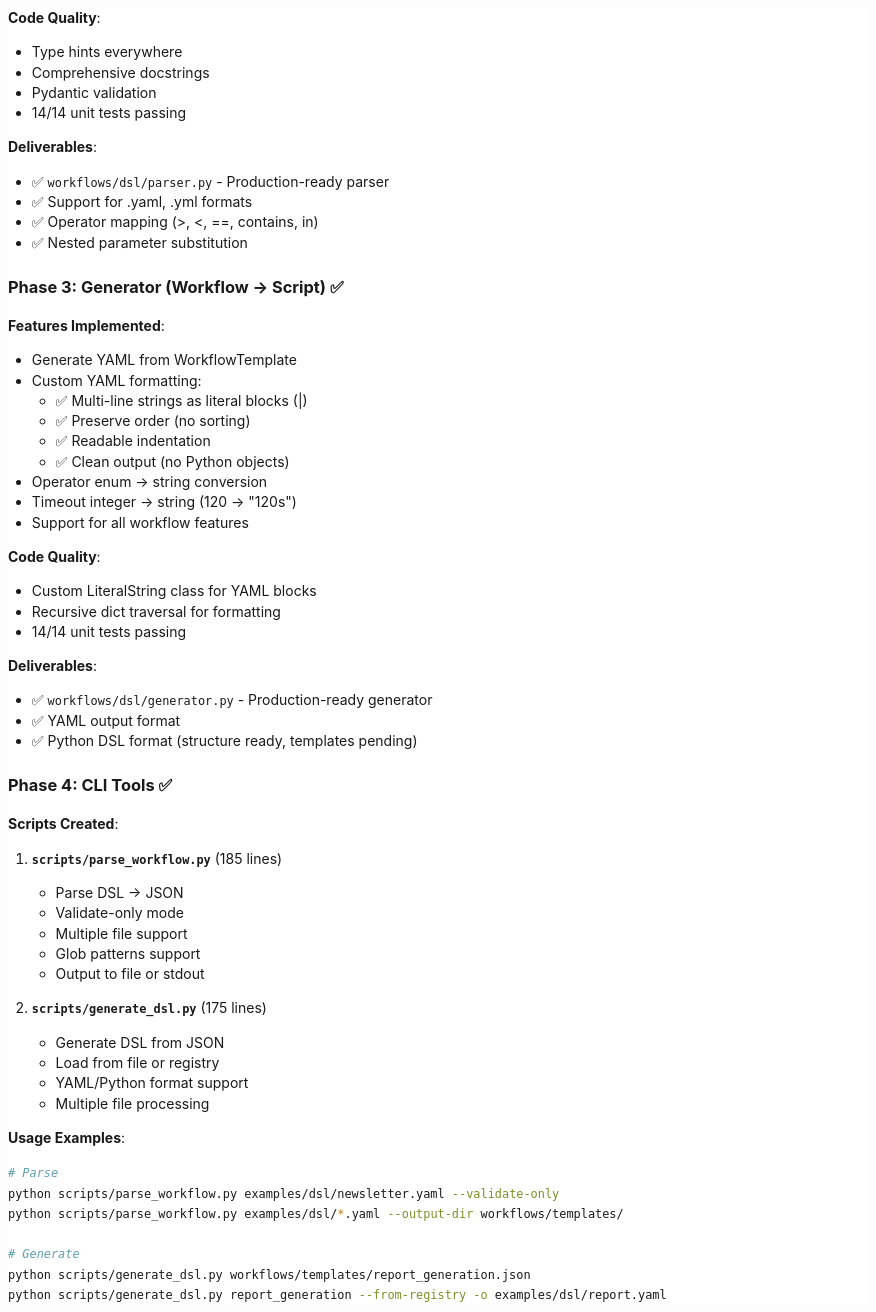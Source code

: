 **Code Quality**:
- Type hints everywhere
- Comprehensive docstrings
- Pydantic validation
- 14/14 unit tests passing

**Deliverables**:
- ✅ `workflows/dsl/parser.py` - Production-ready parser
- ✅ Support for .yaml, .yml formats
- ✅ Operator mapping (>, <, ==, contains, in)
- ✅ Nested parameter substitution

### Phase 3: Generator (Workflow → Script) ✅

**Features Implemented**:
- Generate YAML from WorkflowTemplate
- Custom YAML formatting:
  - ✅ Multi-line strings as literal blocks (|)
  - ✅ Preserve order (no sorting)
  - ✅ Readable indentation
  - ✅ Clean output (no Python objects)
- Operator enum → string conversion
- Timeout integer → string (120 → "120s")
- Support for all workflow features

**Code Quality**:
- Custom LiteralString class for YAML blocks
- Recursive dict traversal for formatting
- 14/14 unit tests passing

**Deliverables**:
- ✅ `workflows/dsl/generator.py` - Production-ready generator
- ✅ YAML output format
- ✅ Python DSL format (structure ready, templates pending)

### Phase 4: CLI Tools ✅

**Scripts Created**:

1. **`scripts/parse_workflow.py`** (185 lines)
   - Parse DSL → JSON
   - Validate-only mode
   - Multiple file support
   - Glob patterns support
   - Output to file or stdout

2. **`scripts/generate_dsl.py`** (175 lines)
   - Generate DSL from JSON
   - Load from file or registry
   - YAML/Python format support
   - Multiple file processing

**Usage Examples**:
```bash
# Parse
python scripts/parse_workflow.py examples/dsl/newsletter.yaml --validate-only
python scripts/parse_workflow.py examples/dsl/*.yaml --output-dir workflows/templates/

# Generate
python scripts/generate_dsl.py workflows/templates/report_generation.json
python scripts/generate_dsl.py report_generation --from-registry -o examples/dsl/report.yaml
```
